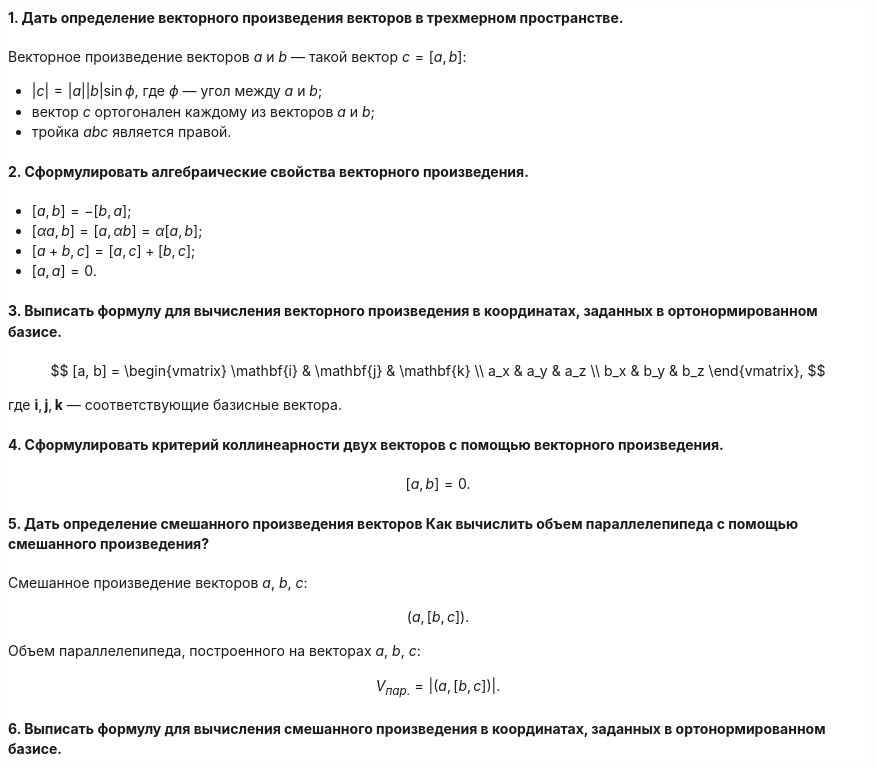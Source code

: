 #### 1. Дать определение векторного произведения векторов в трехмерном пространстве.

Векторное произведение векторов $a$ и $b$ — такой вектор $c = [a, b]$:

* $|c| = |a| |b| \sin\phi$, где $\phi$ — угол между $a$ и $b$;
* вектор $c$ ортогонален каждому из векторов $a$ и $b$;
* тройка $abc$ является правой.

#### 2. Сформулировать алгебраические свойства векторного произведения.

* $[a, b] = - [b, a]$;
* $[\alpha a, b] = [a, \alpha b] = \alpha [a, b]$;
* $[a + b, c]=[a, c] + [b, c]$;
* $[a, a] = 0$.

#### 3. Выписать формулу для вычисления векторного произведения в координатах, заданных в ортонормированном базисе.

$$
[a, b] = \begin{vmatrix}
\mathbf{i} & \mathbf{j} & \mathbf{k} \\
a_x & a_y & a_z \\
b_x & b_y & b_z 
\end{vmatrix},
$$

где $\mathbf{i}, \mathbf{j}, \mathbf{k}$ — соответствующие базисные вектора.

#### 4. Сформулировать критерий коллинеарности двух векторов с помощью векторного произведения.

$$
[a, b] = 0.
$$

#### 5. Дать определение смешанного произведения векторов Как вычислить объем параллелепипеда с помощью смешанного произведения?

Смешанное произведение векторов $a$, $b$, $c$:

$$
(a, [b, c]).
$$

Объем параллелепипеда, построенного на векторах $a$, $b$, $c$:

$$
V_{пар.} = |(a, [b, c])|.
$$

#### 6. Выписать формулу для вычисления смешанного произведения в координатах, заданных в ортонормированном базисе.
